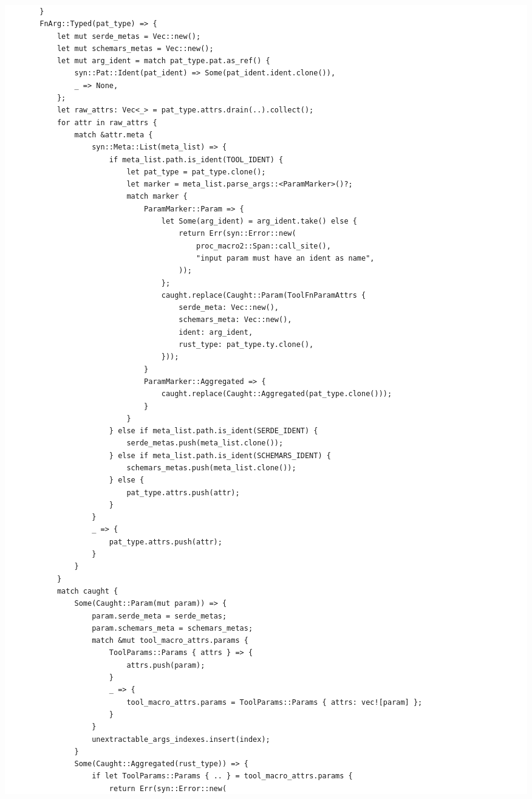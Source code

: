             }
            FnArg::Typed(pat_type) => {
                let mut serde_metas = Vec::new();
                let mut schemars_metas = Vec::new();
                let mut arg_ident = match pat_type.pat.as_ref() {
                    syn::Pat::Ident(pat_ident) => Some(pat_ident.ident.clone()),
                    _ => None,
                };
                let raw_attrs: Vec<_> = pat_type.attrs.drain(..).collect();
                for attr in raw_attrs {
                    match &attr.meta {
                        syn::Meta::List(meta_list) => {
                            if meta_list.path.is_ident(TOOL_IDENT) {
                                let pat_type = pat_type.clone();
                                let marker = meta_list.parse_args::<ParamMarker>()?;
                                match marker {
                                    ParamMarker::Param => {
                                        let Some(arg_ident) = arg_ident.take() else {
                                            return Err(syn::Error::new(
                                                proc_macro2::Span::call_site(),
                                                "input param must have an ident as name",
                                            ));
                                        };
                                        caught.replace(Caught::Param(ToolFnParamAttrs {
                                            serde_meta: Vec::new(),
                                            schemars_meta: Vec::new(),
                                            ident: arg_ident,
                                            rust_type: pat_type.ty.clone(),
                                        }));
                                    }
                                    ParamMarker::Aggregated => {
                                        caught.replace(Caught::Aggregated(pat_type.clone()));
                                    }
                                }
                            } else if meta_list.path.is_ident(SERDE_IDENT) {
                                serde_metas.push(meta_list.clone());
                            } else if meta_list.path.is_ident(SCHEMARS_IDENT) {
                                schemars_metas.push(meta_list.clone());
                            } else {
                                pat_type.attrs.push(attr);
                            }
                        }
                        _ => {
                            pat_type.attrs.push(attr);
                        }
                    }
                }
                match caught {
                    Some(Caught::Param(mut param)) => {
                        param.serde_meta = serde_metas;
                        param.schemars_meta = schemars_metas;
                        match &mut tool_macro_attrs.params {
                            ToolParams::Params { attrs } => {
                                attrs.push(param);
                            }
                            _ => {
                                tool_macro_attrs.params = ToolParams::Params { attrs: vec![param] };
                            }
                        }
                        unextractable_args_indexes.insert(index);
                    }
                    Some(Caught::Aggregated(rust_type)) => {
                        if let ToolParams::Params { .. } = tool_macro_attrs.params {
                            return Err(syn::Error::new(